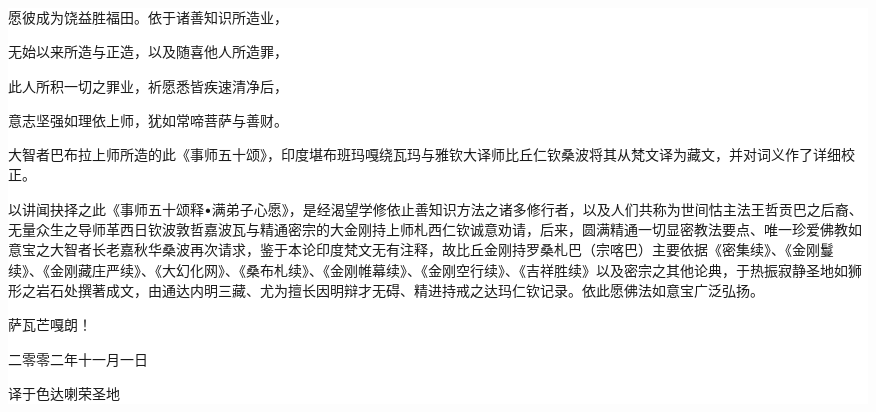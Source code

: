 愿彼成为饶益胜福田。依于诸善知识所造业，

无始以来所造与正造，以及随喜他人所造罪，

此人所积一切之罪业，祈愿悉皆疾速清净后，

意志坚强如理依上师，犹如常啼菩萨与善财。

大智者巴布拉上师所造的此《事师五十颂》，印度堪布班玛嘎绕瓦玛与雅钦大译师比丘仁钦桑波将其从梵文译为藏文，并对词义作了详细校正。

以讲闻抉择之此《事师五十颂释•满弟子心愿》，是经渴望学修依止善知识方法之诸多修行者，以及人们共称为世间怙主法王哲贡巴之后裔、无量众生之导师革西日钦波敦哲嘉波瓦与精通密宗的大金刚持上师札西仁钦诚意劝请，后来，圆满精通一切显密教法要点、唯一珍爱佛教如意宝之大智者长老嘉秋华桑波再次请求，鉴于本论印度梵文无有注释，故比丘金刚持罗桑札巴（宗喀巴）主要依据《密集续》、《金刚鬘续》、《金刚藏庄严续》、《大幻化网》、《桑布札续》、《金刚帷幕续》、《金刚空行续》、《吉祥胜续》以及密宗之其他论典，于热振寂静圣地如狮形之岩石处撰著成文，由通达内明三藏、尤为擅长因明辩才无碍、精进持戒之达玛仁钦记录。依此愿佛法如意宝广泛弘扬。

萨瓦芒嘎朗！

二零零二年十一月一日

译于色达喇荣圣地